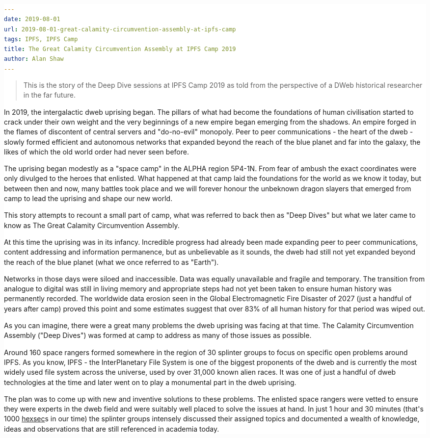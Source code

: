 ```yaml
---
date: 2019-08-01
url: 2019-08-01-great-calamity-circumvention-assembly-at-ipfs-camp
tags: IPFS, IPFS Camp
title: The Great Calamity Circumvention Assembly at IPFS Camp 2019
author: Alan Shaw
---
```


> This is the story of the Deep Dive sessions at IPFS Camp 2019 as told from the perspective of a DWeb historical researcher in the far future.

In 2019, the intergalactic dweb uprising began. The pillars of what had become the foundations of human civilisation started to crack under their own weight and the very beginnings of a new empire began emerging from the shadows. An empire forged in the flames of discontent of central servers and "do-no-evil" monopoly. Peer to peer communications - the heart of the dweb - slowly formed efficient and autonomous networks that expanded beyond the reach of the blue planet and far into the galaxy, the likes of which the old world order had never seen before.

The uprising began modestly as a "space camp" in the ALPHA region 5P4-1N. From fear of ambush the exact coordinates were only divulged to the heroes that enlisted. What happened at that camp laid the foundations for the world as we know it today, but between then and now, many battles took place and we will forever honour the unbeknown dragon slayers that emerged from camp to lead the uprising and shape our new world.

This story attempts to recount a small part of camp, what was referred to back then as "Deep Dives" but what we later came to know as The Great Calamity Circumvention Assembly.

At this time the uprising was in its infancy. Incredible progress had already been made expanding peer to peer communications, content addressing and information permanence, but as unbelievable as it sounds, the dweb had still not yet expanded beyond the reach of the blue planet (what we once referred to as "Earth").

Networks in those days were siloed and inaccessible. Data was equally unavailable and fragile and temporary. The transition from analogue to digital was still in living memory and appropriate steps had not yet been taken to ensure human history was permanently recorded. The worldwide data erosion seen in the Global Electromagnetic Fire Disaster of 2027 (just a handful of years after camp) proved this point and some estimates suggest that over 83% of all human history for that period was wiped out.

As you can imagine, there were a great many problems the dweb uprising was facing at that time. The Calamity Circumvention Assembly ("Deep Dives") was formed at camp to address as many of those issues as possible.

Around 160 space rangers formed somewhere in the region of 30 splinter groups to focus on specific open problems around IPFS. As you know, IPFS - the InterPlanetary File System is one of the biggest proponents of the dweb and is currently the most widely used file system across the universe, used by over 31,000 known alien races. It was one of just a handful of dweb technologies at the time and later went on to play a monumental part in the dweb uprising.

The plan was to come up with new and inventive solutions to these problems. The enlisted space rangers were vetted to ensure they were experts in the dweb field and were suitably well placed to solve the issues at hand. In just 1 hour and 30 minutes (that's 1000 [hexsec](https://en.wikipedia.org/wiki/Hexadecimal_time)s in our time) the splinter groups intensely discussed their assigned topics and documented a wealth of knowledge, ideas and observations that are still referenced in academia today.
